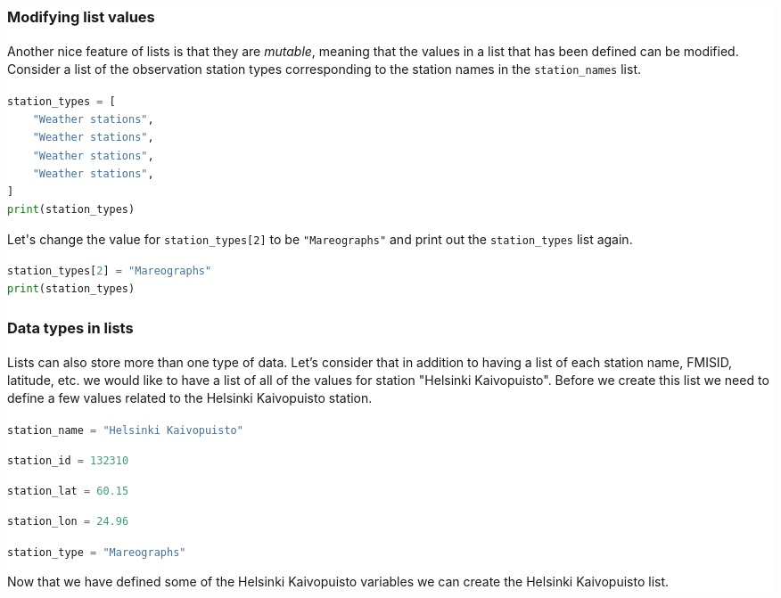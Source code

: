 ### Modifying list values

Another nice feature of lists is that they are *mutable*, meaning that the values in a list that has been defined can be modified. Consider a list of the observation station types corresponding to the station names in the `station_names` list.


```python
station_types = [
    "Weather stations",
    "Weather stations",
    "Weather stations",
    "Weather stations",
]
print(station_types)
```

Let's change the value for `station_types[2]` to be `"Mareographs"` and print out the `station_types` list again.


```python
station_types[2] = "Mareographs"
print(station_types)
```

### Data types in lists

Lists can also store more than one type of data. Let’s consider that in addition to having a list of each station name, FMISID, latitude, etc. we would like to have a list of all of the values for station "Helsinki Kaivopuisto". Before we create this list we need to define a few values related to the Helsinki Kaivopuisto station.


```python
station_name = "Helsinki Kaivopuisto"
```


```python
station_id = 132310
```


```python
station_lat = 60.15
```


```python
station_lon = 24.96
```


```python
station_type = "Mareographs"
```

Now that we have defined some of the Helsinki Kaivopuisto variables we can create the Helsinki Kaivopuisto list.
